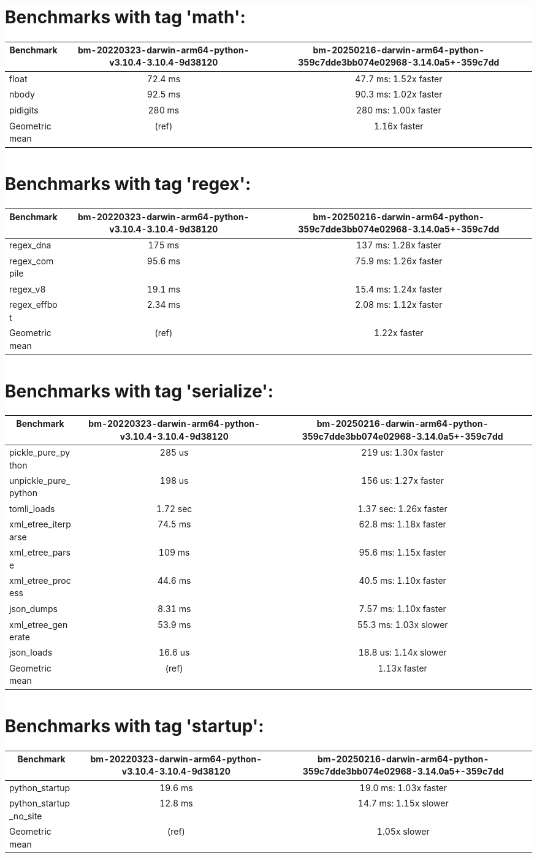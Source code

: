 Benchmarks with tag 'math':
===========================

| Benchmark      | bm-20220323-darwin-arm64-python-v3.10.4-3.10.4-9d38120 | bm-20250216-darwin-arm64-python-359c7dde3bb074e02968-3.14.0a5+-359c7dd |
|----------------|:------------------------------------------------------:|:----------------------------------------------------------------------:|
| float          | 72.4 ms                                                | 47.7 ms: 1.52x faster                                                  |
| nbody          | 92.5 ms                                                | 90.3 ms: 1.02x faster                                                  |
| pidigits       | 280 ms                                                 | 280 ms: 1.00x faster                                                   |
| Geometric mean | (ref)                                                  | 1.16x faster                                                           |

Benchmarks with tag 'regex':
============================

| Benchmark      | bm-20220323-darwin-arm64-python-v3.10.4-3.10.4-9d38120 | bm-20250216-darwin-arm64-python-359c7dde3bb074e02968-3.14.0a5+-359c7dd |
|----------------|:------------------------------------------------------:|:----------------------------------------------------------------------:|
| regex_dna      | 175 ms                                                 | 137 ms: 1.28x faster                                                   |
| regex_compile  | 95.6 ms                                                | 75.9 ms: 1.26x faster                                                  |
| regex_v8       | 19.1 ms                                                | 15.4 ms: 1.24x faster                                                  |
| regex_effbot   | 2.34 ms                                                | 2.08 ms: 1.12x faster                                                  |
| Geometric mean | (ref)                                                  | 1.22x faster                                                           |

Benchmarks with tag 'serialize':
================================

| Benchmark            | bm-20220323-darwin-arm64-python-v3.10.4-3.10.4-9d38120 | bm-20250216-darwin-arm64-python-359c7dde3bb074e02968-3.14.0a5+-359c7dd |
|----------------------|:------------------------------------------------------:|:----------------------------------------------------------------------:|
| pickle_pure_python   | 285 us                                                 | 219 us: 1.30x faster                                                   |
| unpickle_pure_python | 198 us                                                 | 156 us: 1.27x faster                                                   |
| tomli_loads          | 1.72 sec                                               | 1.37 sec: 1.26x faster                                                 |
| xml_etree_iterparse  | 74.5 ms                                                | 62.8 ms: 1.18x faster                                                  |
| xml_etree_parse      | 109 ms                                                 | 95.6 ms: 1.15x faster                                                  |
| xml_etree_process    | 44.6 ms                                                | 40.5 ms: 1.10x faster                                                  |
| json_dumps           | 8.31 ms                                                | 7.57 ms: 1.10x faster                                                  |
| xml_etree_generate   | 53.9 ms                                                | 55.3 ms: 1.03x slower                                                  |
| json_loads           | 16.6 us                                                | 18.8 us: 1.14x slower                                                  |
| Geometric mean       | (ref)                                                  | 1.13x faster                                                           |

Benchmarks with tag 'startup':
==============================

| Benchmark              | bm-20220323-darwin-arm64-python-v3.10.4-3.10.4-9d38120 | bm-20250216-darwin-arm64-python-359c7dde3bb074e02968-3.14.0a5+-359c7dd |
|------------------------|:------------------------------------------------------:|:----------------------------------------------------------------------:|
| python_startup         | 19.6 ms                                                | 19.0 ms: 1.03x faster                                                  |
| python_startup_no_site | 12.8 ms                                                | 14.7 ms: 1.15x slower                                                  |
| Geometric mean         | (ref)                                                  | 1.05x slower                                                           |
